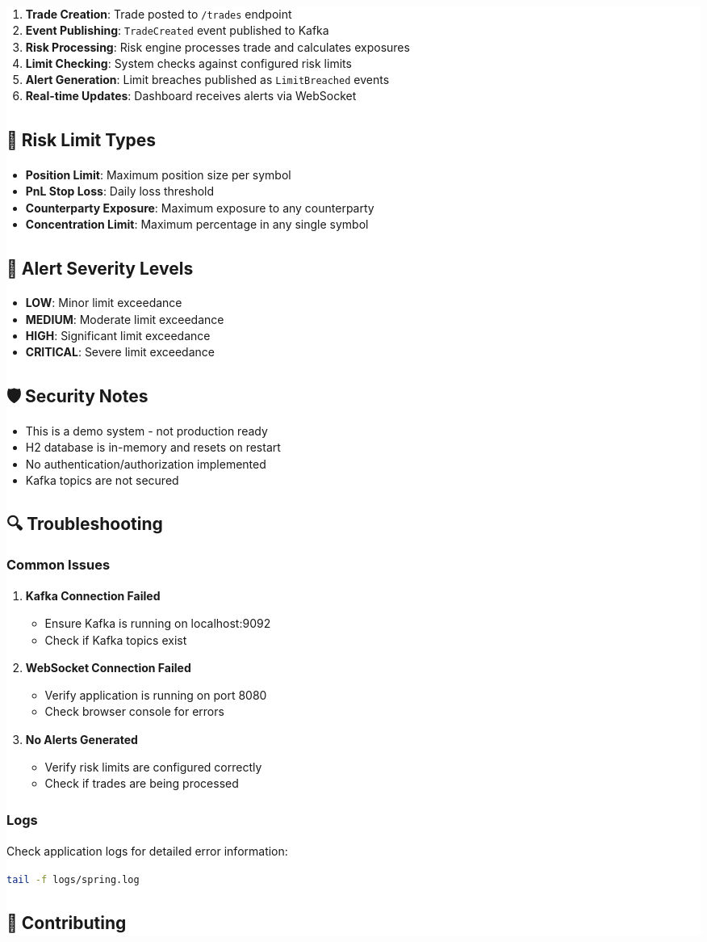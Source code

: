 1. **Trade Creation**: Trade posted to `/trades` endpoint
2. **Event Publishing**: `TradeCreated` event published to Kafka
3. **Risk Processing**: Risk engine processes trade and calculates exposures
4. **Limit Checking**: System checks against configured risk limits
5. **Alert Generation**: Limit breaches published as `LimitBreached` events
6. **Real-time Updates**: Dashboard receives alerts via WebSocket

## 🎯 Risk Limit Types

- **Position Limit**: Maximum position size per symbol
- **PnL Stop Loss**: Daily loss threshold
- **Counterparty Exposure**: Maximum exposure to any counterparty
- **Concentration Limit**: Maximum percentage in any single symbol

## 🚨 Alert Severity Levels

- **LOW**: Minor limit exceedance
- **MEDIUM**: Moderate limit exceedance
- **HIGH**: Significant limit exceedance
- **CRITICAL**: Severe limit exceedance

## 🛡️ Security Notes

- This is a demo system - not production ready
- H2 database is in-memory and resets on restart
- No authentication/authorization implemented
- Kafka topics are not secured

## 🔍 Troubleshooting

### Common Issues

1. **Kafka Connection Failed**
   - Ensure Kafka is running on localhost:9092
   - Check if Kafka topics exist

2. **WebSocket Connection Failed**
   - Verify application is running on port 8080
   - Check browser console for errors

3. **No Alerts Generated**
   - Verify risk limits are configured correctly
   - Check if trades are being processed

### Logs

Check application logs for detailed error information:
```bash
tail -f logs/spring.log
```

## 🤝 Contributing
